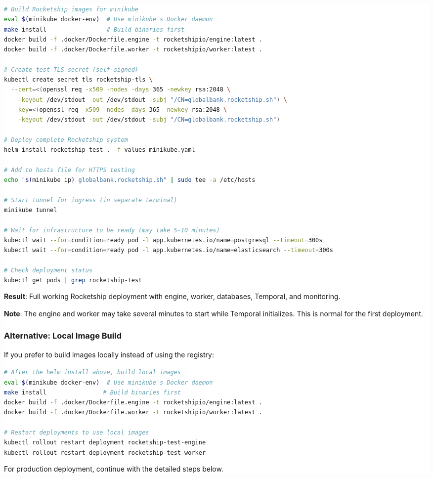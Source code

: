 ```bash
# Build Rocketship images for minikube
eval $(minikube docker-env)  # Use minikube's Docker daemon
make install                 # Build binaries first
docker build -f .docker/Dockerfile.engine -t rocketshipio/engine:latest .
docker build -f .docker/Dockerfile.worker -t rocketshipio/worker:latest .

# Create test TLS secret (self-signed)
kubectl create secret tls rocketship-tls \
  --cert=<(openssl req -x509 -nodes -days 365 -newkey rsa:2048 \
    -keyout /dev/stdout -out /dev/stdout -subj "/CN=globalbank.rocketship.sh") \
  --key=<(openssl req -x509 -nodes -days 365 -newkey rsa:2048 \
    -keyout /dev/stdout -out /dev/stdout -subj "/CN=globalbank.rocketship.sh")

# Deploy complete Rocketship system
helm install rocketship-test . -f values-minikube.yaml

# Add to hosts file for HTTPS testing
echo "$(minikube ip) globalbank.rocketship.sh" | sudo tee -a /etc/hosts

# Start tunnel for ingress (in separate terminal)
minikube tunnel

# Wait for infrastructure to be ready (may take 5-10 minutes)
kubectl wait --for=condition=ready pod -l app.kubernetes.io/name=postgresql --timeout=300s
kubectl wait --for=condition=ready pod -l app.kubernetes.io/name=elasticsearch --timeout=300s

# Check deployment status
kubectl get pods | grep rocketship-test
```

**Result**: Full working Rocketship deployment with engine, worker, databases, Temporal, and monitoring.

**Note**: The engine and worker may take several minutes to start while Temporal initializes. This is normal for the first deployment.

### Alternative: Local Image Build

If you prefer to build images locally instead of using the registry:

```bash
# After the helm install above, build local images
eval $(minikube docker-env)  # Use minikube's Docker daemon
make install                # Build binaries first
docker build -f .docker/Dockerfile.engine -t rocketshipio/engine:latest .
docker build -f .docker/Dockerfile.worker -t rocketshipio/worker:latest .

# Restart deployments to use local images
kubectl rollout restart deployment rocketship-test-engine
kubectl rollout restart deployment rocketship-test-worker
```

For production deployment, continue with the detailed steps below.
